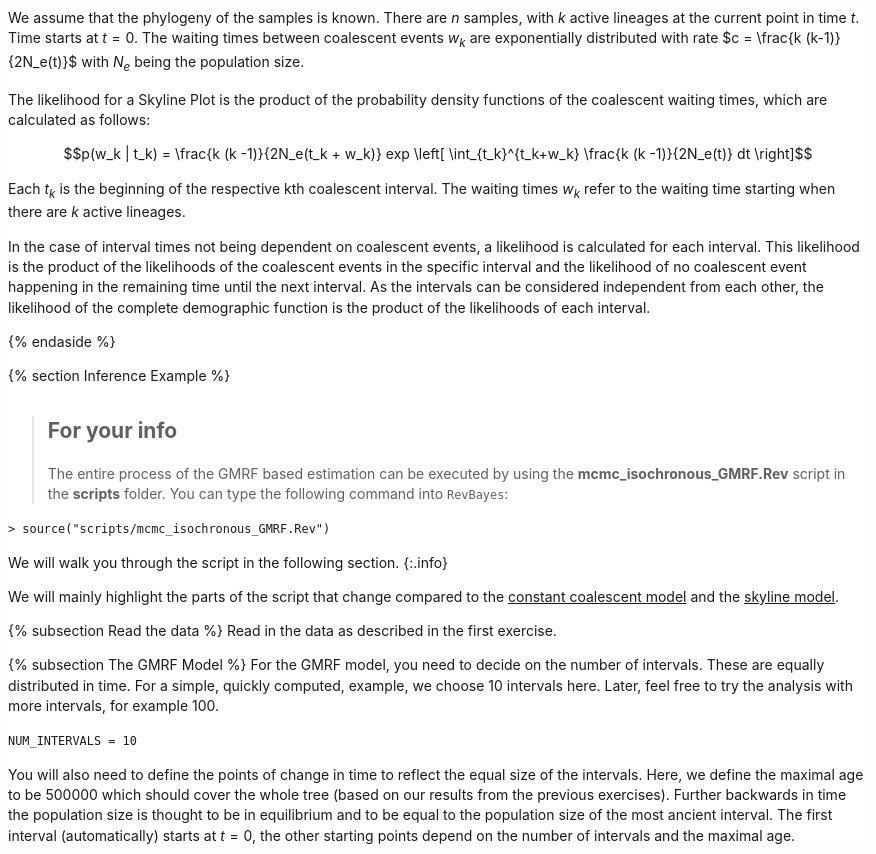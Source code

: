 

We assume that the phylogeny of the samples is known.
There are $n$ samples, with $k$ active lineages at the current point in time $t$.
Time starts at $t = 0$.
The waiting times between coalescent events $w_k$ are exponentially distributed with rate $c = \frac{k (k-1)}{2N_e(t)}$ with $N_e$ being the population size.


The likelihood for a Skyline Plot is the product of the probability density functions of the coalescent waiting times, which are calculated as follows:

$$p(w_k | t_k) = \frac{k (k -1)}{2N_e(t_k + w_k)} exp \left[ \int_{t_k}^{t_k+w_k} \frac{k (k -1)}{2N_e(t)} dt \right]$$

Each $t_k$ is the beginning of the respective kth coalescent interval.
The waiting times $w_k$ refer to the waiting time starting when there are $k$ active lineages.

In the case of interval times not being dependent on coalescent events, a likelihood is calculated for each interval.
This likelihood is the product of the likelihoods of the coalescent events in the specific interval and the likelihood of no coalescent event happening in the remaining time until the next interval.
As the intervals can be considered independent from each other, the likelihood of the complete demographic function is the product of the likelihoods of each interval.



{% endaside %}

{% section Inference Example %}

> ## For your info
> The entire process of the GMRF based estimation can be executed by using the **mcmc_isochronous_GMRF.Rev** script in the **scripts** folder.
> You can type the following command into `RevBayes`:
~~~
> source("scripts/mcmc_isochronous_GMRF.Rev")
~~~
We will walk you through the script in the following section.
{:.info}

We will mainly highlight the parts of the script that change compared to the [constant coalescent model]({{base.url}}/tutorials/coalescent/constant) and the [skyline model]({{base.url}}/tutorials/coalescent/skyline).

{% subsection Read the data %}
Read in the data as described in the first exercise.

{% subsection The GMRF Model %}
For the GMRF model, you need to decide on the number of intervals.
These are equally distributed in time.
For a simple, quickly computed, example, we choose $10$ intervals here.
Later, feel free to try the analysis with more intervals, for example $100$.

~~~
NUM_INTERVALS = 10
~~~

You will also need to define the points of change in time to reflect the equal size of the intervals.
Here, we define the maximal age to be $500000$ which should cover the whole tree (based on our results from the previous exercises).
Further backwards in time the population size is thought to be in equilibrium and to be equal to the population size of the most ancient interval.
The first interval (automatically) starts at $t = 0$, the other starting points depend on the number of intervals and the maximal age.
